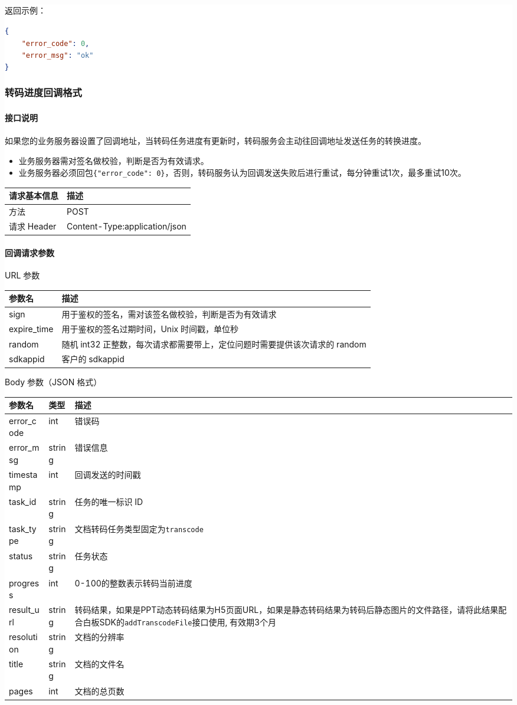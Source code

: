 
返回示例：

```json
{
    "error_code": 0,
    "error_msg": "ok"
}
```

### 转码进度回调格式

#### 接口说明

如果您的业务服务器设置了回调地址，当转码任务进度有更新时，转码服务会主动往回调地址发送任务的转换进度。

- 业务服务器需对签名做校验，判断是否为有效请求。
- 业务服务器必须回包`{"error_code": 0}`，否则，转码服务认为回调发送失败后进行重试，每分钟重试1次，最多重试10次。


| 请求基本信息 | 描述                          |
| :----------- | :---------------------------- |
| 方法         | POST                          |
| 请求 Header  | Content-Type:application/json |


#### 回调请求参数

URL 参数

| 参数名      | 描述                                                                       |
| :---------- | :------------------------------------------------------------------------- |
| sign        | 用于鉴权的签名，需对该签名做校验，判断是否为有效请求                       |
| expire_time | 用于鉴权的签名过期时间，Unix 时间戳，单位秒                                |
| random      | 随机 int32 正整数，每次请求都需要带上，定位问题时需要提供该次请求的 random |
| sdkappid    | 客户的 sdkappid                                                            |

Body 参数（JSON 格式）

| 参数名     | 类型   | 描述                                                                                                                                                     |
| :--------- | :----- | :------------------------------------------------------------------------------------------------------------------------------------------------------- |
| error_code | int    | 错误码                                                                                                                                                   |
| error_msg  | string | 错误信息                                                                                                                                                 |
| timestamp  | int    | 回调发送的时间戳                                                                                                                                         |
| task_id    | string | 任务的唯一标识 ID                                                                                                                                        |
| task_type  | string | 文档转码任务类型固定为`transcode`                                                                                                                        |
| status     | string | 任务状态                                                                                                                                                 |
| progress   | int    | 0-100的整数表示转码当前进度                                                                                                                              |
| result_url | string | 转码结果，如果是PPT动态转码结果为H5页面URL，如果是静态转码结果为转码后静态图片的文件路径，请将此结果配合白板SDK的`addTranscodeFile`接口使用, 有效期3个月 |
| resolution | string | 文档的分辨率                                                                                                                                             |
| title      | string | 文档的文件名                                                                                                                                             |
| pages      | int    | 文档的总页数                                                                                                                                             |
